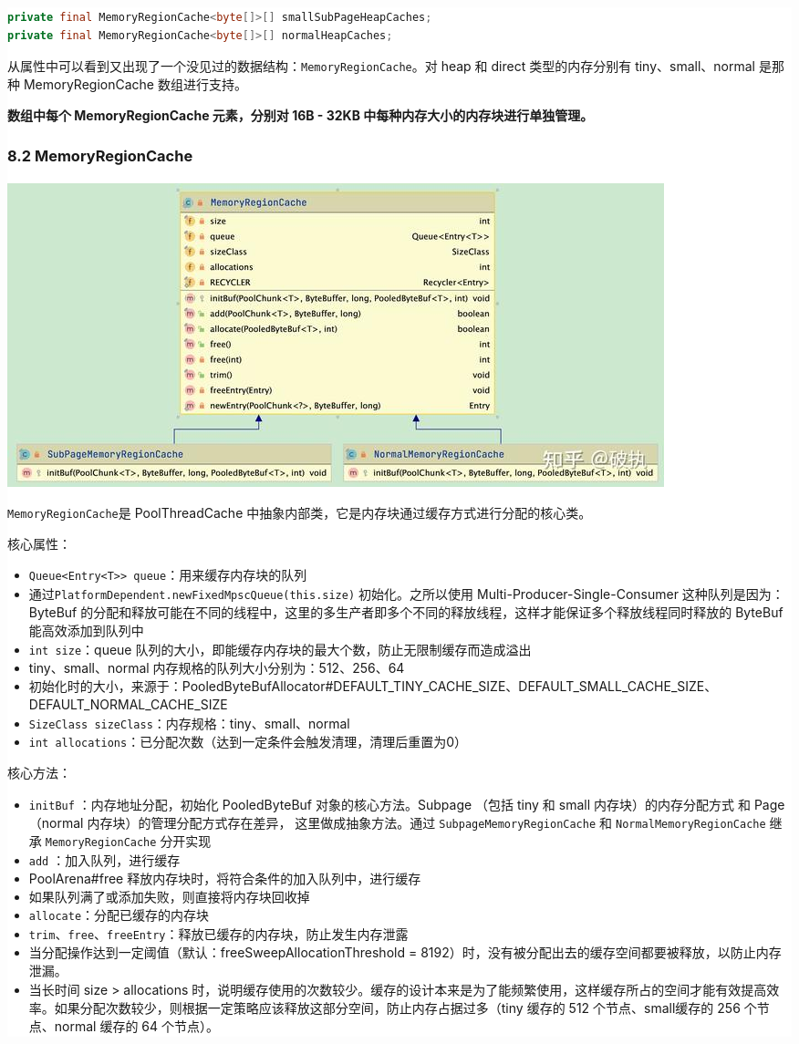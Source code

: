 ```java
private final MemoryRegionCache<byte[]>[] smallSubPageHeapCaches; 
private final MemoryRegionCache<byte[]>[] normalHeapCaches;
```

从属性中可以看到又出现了一个没见过的数据结构：`MemoryRegionCache`。对 heap 和 direct 类型的内存分别有 tiny、small、normal 是那种 MemoryRegionCache 数组进行支持。

**数组中每个 MemoryRegionCache 元素，分别对 16B - 32KB 中每种内存大小的内存块进行单独管理。**

### 8.2 MemoryRegionCache

![](assets/4ce9e897cbe13a92753fe6aa936836af.jpg)

`MemoryRegionCache`是 PoolThreadCache 中抽象内部类，它是内存块通过缓存方式进行分配的核心类。

核心属性：

* `Queue<Entry<T>> queue`：用来缓存内存块的队列    
* 通过`PlatformDependent.newFixedMpscQueue(this.size)` 初始化。之所以使用 Multi-Producer-Single-Consumer 这种队列是因为：ByteBuf 的分配和释放可能在不同的线程中，这里的多生产者即多个不同的释放线程，这样才能保证多个释放线程同时释放的 ByteBuf 能高效添加到队列中    
* `int size`：queue 队列的大小，即能缓存内存块的最大个数，防止无限制缓存而造成溢出    
* tiny、small、normal 内存规格的队列大小分别为：512、256、64    
* 初始化时的大小，来源于：PooledByteBufAllocator#DEFAULT_TINY_CACHE_SIZE、DEFAULT_SMALL_CACHE_SIZE、DEFAULT_NORMAL_CACHE_SIZE    
* `SizeClass sizeClass`：内存规格：tiny、small、normal    
* `int allocations`：已分配次数（达到一定条件会触发清理，清理后重置为0）

核心方法：

* `initBuf` ：内存地址分配，初始化 PooledByteBuf 对象的核心方法。Subpage （包括 tiny 和 small 内存块）的内存分配方式 和 Page （normal 内存块）的管理分配方式存在差异， 这里做成抽象方法。通过 `SubpageMemoryRegionCache` 和 `NormalMemoryRegionCache` 继承 `MemoryRegionCache` 分开实现    
* `add` ：加入队列，进行缓存    
* PoolArena#free 释放内存块时，将符合条件的加入队列中，进行缓存    
* 如果队列满了或添加失败，则直接将内存块回收掉    
* `allocate`：分配已缓存的内存块    
* `trim`、`free`、`freeEntry`：释放已缓存的内存块，防止发生内存泄露    
* 当分配操作达到一定阈值（默认：freeSweepAllocationThreshold = 8192）时，没有被分配出去的缓存空间都要被释放，以防止内存泄漏。    
* 当长时间 size > allocations 时，说明缓存使用的次数较少。缓存的设计本来是为了能频繁使用，这样缓存所占的空间才能有效提高效率。如果分配次数较少，则根据一定策略应该释放这部分空间，防止内存占据过多（tiny 缓存的 512 个节点、small缓存的 256 个节点、normal 缓存的 64 个节点）。
